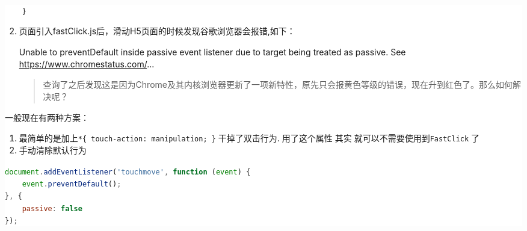    ```js
       }
   ```

2. 页面引入fastClick.js后，滑动H5页面的时候发现谷歌浏览器会报错,如下：

   Unable to preventDefault inside passive event listener due to target being treated as passive. See <https://www.chromestatus.com/>...

   > 查询了之后发现这是因为Chrome及其内核浏览器更新了一项新特性，原先只会报黄色等级的错误，现在升到红色了。那么如何解决呢？

一般现在有两种方案：

1. 最简单的是加上`*{ touch-action: manipulation; }` 干掉了双击行为.  用了这个属性 其实 就可以不需要使用到`FastClick` 了
2. 手动清除默认行为

```js
document.addEventListener('touchmove', function (event) {
    event.preventDefault();
}, {
    passive: false
});
```

